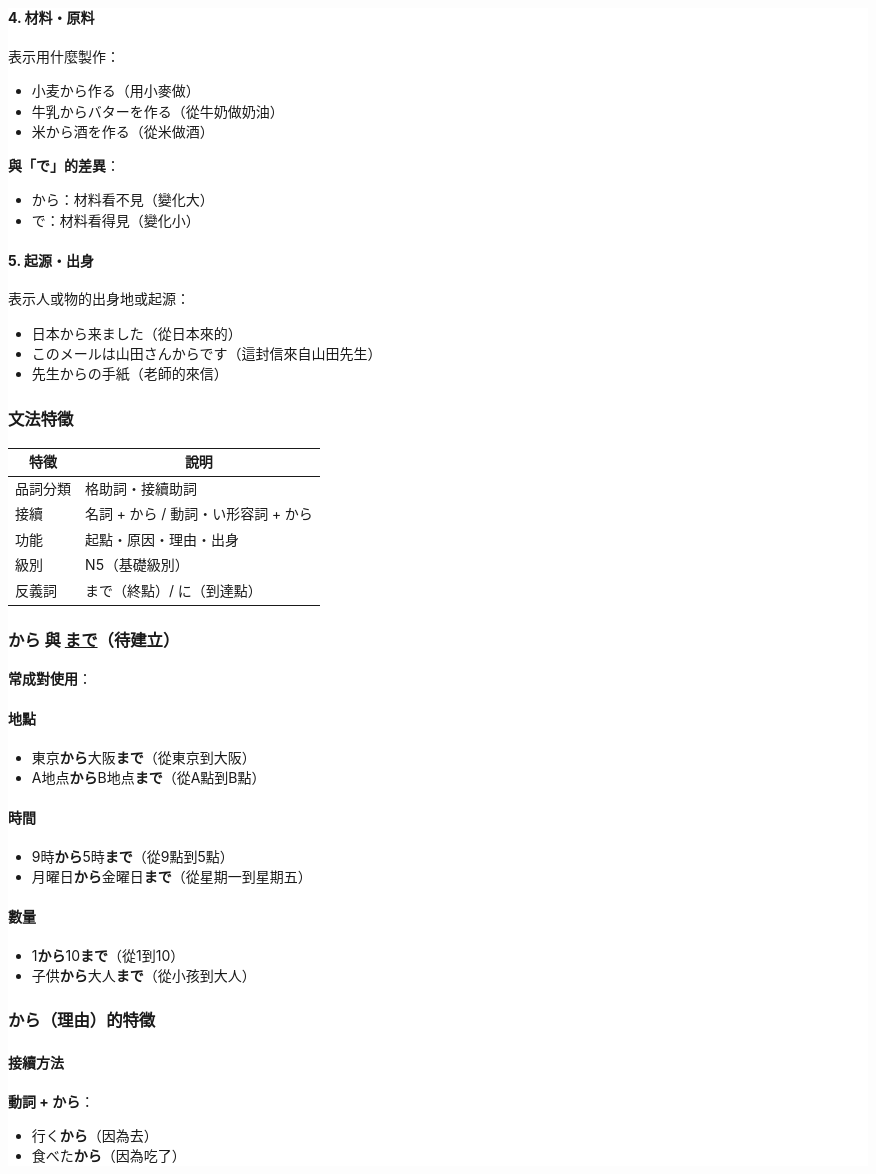 #### 4. 材料・原料
表示用什麼製作：
- 小麦から作る（用小麥做）
- 牛乳からバターを作る（從牛奶做奶油）
- 米から酒を作る（從米做酒）

**與「で」的差異**：
- から：材料看不見（變化大）
- で：材料看得見（變化小）

#### 5. 起源・出身
表示人或物的出身地或起源：
- 日本から来ました（從日本來的）
- このメールは山田さんからです（這封信來自山田先生）
- 先生からの手紙（老師的來信）

### 文法特徵

| 特徵 | 說明 |
|-----|------|
| 品詞分類 | 格助詞・接續助詞 |
| 接續 | 名詞 + から / 動詞・い形容詞 + から |
| 功能 | 起點・原因・理由・出身 |
| 級別 | N5（基礎級別） |
| 反義詞 | まで（終點）/ に（到達點） |

### から 與 [まで](008_made.md)（待建立）

**常成對使用**：

#### 地點
- 東京**から**大阪**まで**（從東京到大阪）
- A地点**から**B地点**まで**（從A點到B點）

#### 時間
- 9時**から**5時**まで**（從9點到5點）
- 月曜日**から**金曜日**まで**（從星期一到星期五）

#### 數量
- 1**から**10**まで**（從1到10）
- 子供**から**大人**まで**（從小孩到大人）

### から（理由）的特徵

#### 接續方法

**動詞 + から**：
- 行く**から**（因為去）
- 食べた**から**（因為吃了）
